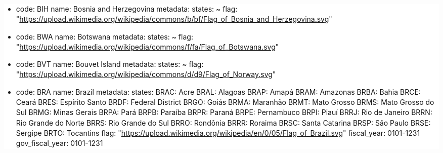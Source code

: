   - code: BIH
    name: Bosnia and Herzegovina
    metadata:
      states: ~
      flag: "https://upload.wikimedia.org/wikipedia/commons/b/bf/Flag_of_Bosnia_and_Herzegovina.svg"

  - code: BWA
    name: Botswana
    metadata:
      states: ~
      flag: "https://upload.wikimedia.org/wikipedia/commons/f/fa/Flag_of_Botswana.svg"

  - code: BVT
    name: Bouvet Island
    metadata:
      states: ~
      flag: "https://upload.wikimedia.org/wikipedia/commons/d/d9/Flag_of_Norway.svg"

  - code: BRA
    name: Brazil
    metadata:
      states:
        BRAC: Acre
        BRAL: Alagoas
        BRAP: Amapá
        BRAM: Amazonas
        BRBA: Bahia
        BRCE: Ceará
        BRES: Espírito Santo
        BRDF: Federal District
        BRGO: Goiás
        BRMA: Maranhão
        BRMT: Mato Grosso
        BRMS: Mato Grosso do Sul
        BRMG: Minas Gerais
        BRPA: Pará
        BRPB: Paraíba
        BRPR: Paraná
        BRPE: Pernambuco
        BRPI: Piauí
        BRRJ: Rio de Janeiro
        BRRN: Rio Grande do Norte
        BRRS: Rio Grande do Sul
        BRRO: Rondônia
        BRRR: Roraima
        BRSC: Santa Catarina
        BRSP: São Paulo
        BRSE: Sergipe
        BRTO: Tocantins
      flag: "https://upload.wikimedia.org/wikipedia/en/0/05/Flag_of_Brazil.svg"
      fiscal_year: 0101-1231
      gov_fiscal_year: 0101-1231
